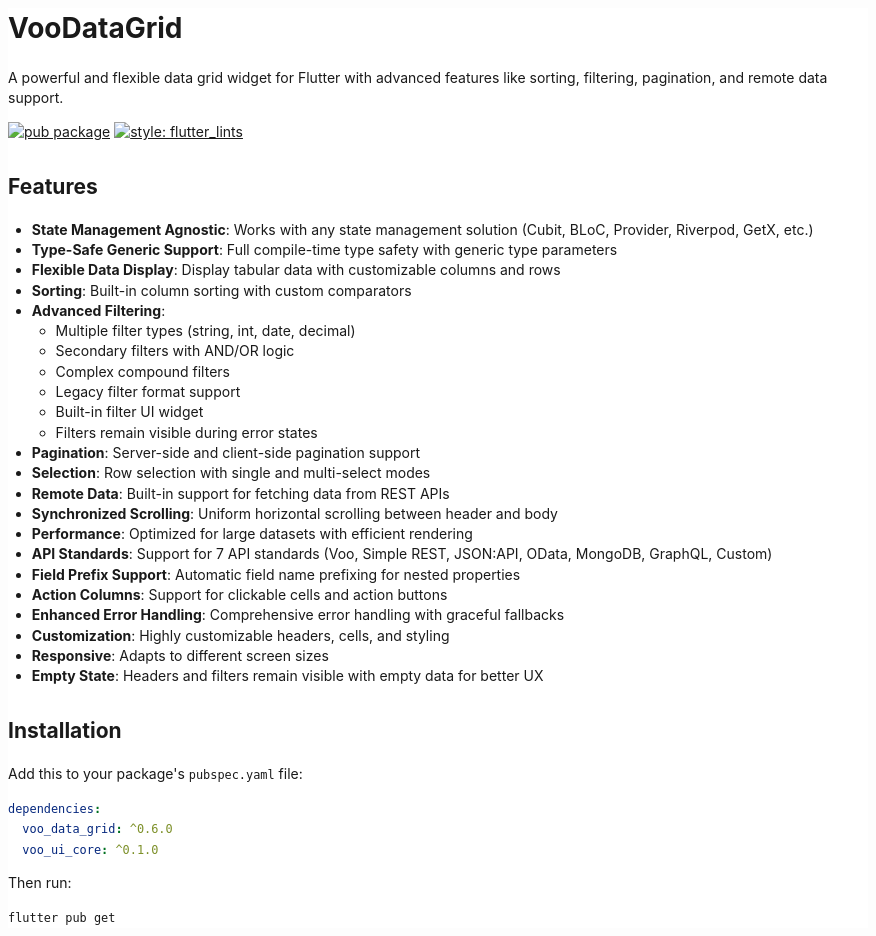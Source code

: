 # VooDataGrid

A powerful and flexible data grid widget for Flutter with advanced features like sorting, filtering, pagination, and remote data support.

[![pub package](https://img.shields.io/pub/v/voo_data_grid.svg)](https://pub.dev/packages/voo_data_grid)
[![style: flutter_lints](https://img.shields.io/badge/style-flutter__lints-4BC0F5.svg)](https://pub.dev/packages/flutter_lints)

## Features

- **State Management Agnostic**: Works with any state management solution (Cubit, BLoC, Provider, Riverpod, GetX, etc.)
- **Type-Safe Generic Support**: Full compile-time type safety with generic type parameters
- **Flexible Data Display**: Display tabular data with customizable columns and rows
- **Sorting**: Built-in column sorting with custom comparators
- **Advanced Filtering**: 
  - Multiple filter types (string, int, date, decimal)
  - Secondary filters with AND/OR logic
  - Complex compound filters
  - Legacy filter format support
  - Built-in filter UI widget
  - Filters remain visible during error states
- **Pagination**: Server-side and client-side pagination support
- **Selection**: Row selection with single and multi-select modes
- **Remote Data**: Built-in support for fetching data from REST APIs
- **Synchronized Scrolling**: Uniform horizontal scrolling between header and body
- **Performance**: Optimized for large datasets with efficient rendering
- **API Standards**: Support for 7 API standards (Voo, Simple REST, JSON:API, OData, MongoDB, GraphQL, Custom)
- **Field Prefix Support**: Automatic field name prefixing for nested properties
- **Action Columns**: Support for clickable cells and action buttons
- **Enhanced Error Handling**: Comprehensive error handling with graceful fallbacks
- **Customization**: Highly customizable headers, cells, and styling
- **Responsive**: Adapts to different screen sizes
- **Empty State**: Headers and filters remain visible with empty data for better UX

## Installation

Add this to your package's `pubspec.yaml` file:

```yaml
dependencies:
  voo_data_grid: ^0.6.0
  voo_ui_core: ^0.1.0
```

Then run:

```bash
flutter pub get
```

